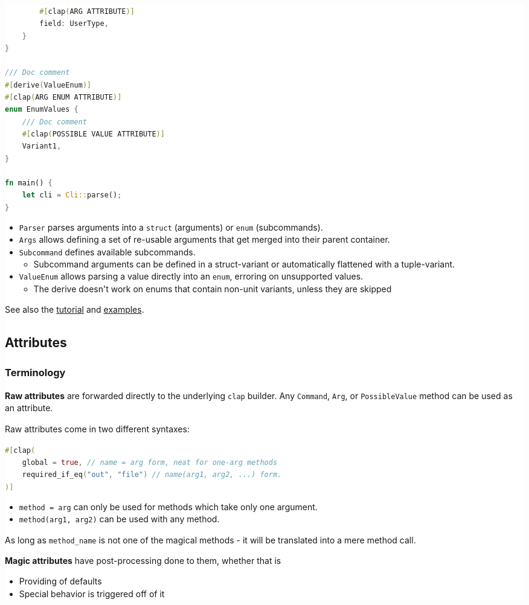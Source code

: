 ```rust
        #[clap(ARG ATTRIBUTE)]
        field: UserType,
    }
}

/// Doc comment
#[derive(ValueEnum)]
#[clap(ARG ENUM ATTRIBUTE)]
enum EnumValues {
    /// Doc comment
    #[clap(POSSIBLE VALUE ATTRIBUTE)]
    Variant1,
}

fn main() {
    let cli = Cli::parse();
}
```

- `Parser` parses arguments into a `struct` (arguments) or `enum` (subcommands).
- `Args` allows defining a set of re-usable arguments that get merged into their parent container.
- `Subcommand` defines available subcommands.
  - Subcommand arguments can be defined in a struct-variant or automatically flattened with a tuple-variant.
- `ValueEnum` allows parsing a value directly into an `enum`, erroring on unsupported values.
  - The derive doesn't work on enums that contain non-unit variants, unless they are skipped

See also the [tutorial](../tutorial_derive/README.md) and [examples](../README.md).

## Attributes

### Terminology

**Raw attributes** are forwarded directly to the underlying `clap` builder.  Any
`Command`, `Arg`, or `PossibleValue` method can be used as an attribute.

Raw attributes come in two different syntaxes:
```rust
#[clap(
    global = true, // name = arg form, neat for one-arg methods
    required_if_eq("out", "file") // name(arg1, arg2, ...) form.
)]
```

- `method = arg` can only be used for methods which take only one argument.
- `method(arg1, arg2)` can be used with any method.

As long as `method_name` is not one of the magical methods - it will be
translated into a mere method call.

**Magic attributes** have post-processing done to them, whether that is
- Providing of defaults
- Special behavior is triggered off of it
